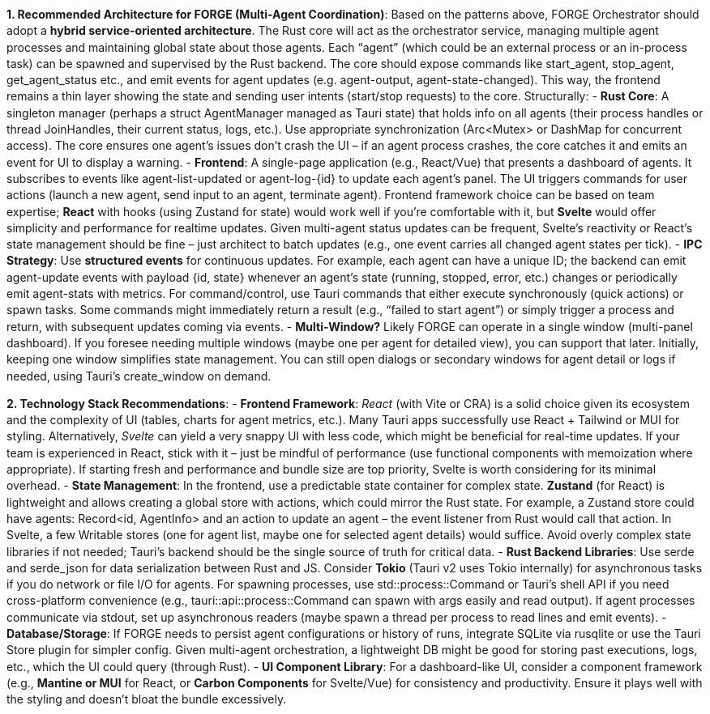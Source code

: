 **1\. Recommended Architecture for FORGE (Multi-Agent Coordination)**: Based on the patterns above, FORGE Orchestrator should adopt a **hybrid service-oriented architecture**. The Rust core will act as the orchestrator service, managing multiple agent processes and maintaining global state about those agents. Each “agent” (which could be an external process or an in-process task) can be spawned and supervised by the Rust backend. The core should expose commands like start_agent, stop_agent, get_agent_status etc., and emit events for agent updates (e.g. agent-output, agent-state-changed). This way, the frontend remains a thin layer showing the state and sending user intents (start/stop requests) to the core. Structurally: \- **Rust Core**: A singleton manager (perhaps a struct AgentManager managed as Tauri state) that holds info on all agents (their process handles or thread JoinHandles, their current status, logs, etc.). Use appropriate synchronization (Arc\<Mutex\> or DashMap for concurrent access). The core ensures one agent’s issues don’t crash the UI – if an agent process crashes, the core catches it and emits an event for UI to display a warning. \- **Frontend**: A single-page application (e.g., React/Vue) that presents a dashboard of agents. It subscribes to events like agent-list-updated or agent-log-{id} to update each agent’s panel. The UI triggers commands for user actions (launch a new agent, send input to an agent, terminate agent). Frontend framework choice can be based on team expertise; **React** with hooks (using Zustand for state) would work well if you’re comfortable with it, but **Svelte** would offer simplicity and performance for realtime updates. Given multi-agent status updates can be frequent, Svelte’s reactivity or React’s state management should be fine – just architect to batch updates (e.g., one event carries all changed agent states per tick). \- **IPC Strategy**: Use **structured events** for continuous updates. For example, each agent can have a unique ID; the backend can emit agent-update events with payload {id, state} whenever an agent’s state (running, stopped, error, etc.) changes or periodically emit agent-stats with metrics. For command/control, use Tauri commands that either execute synchronously (quick actions) or spawn tasks. Some commands might immediately return a result (e.g., “failed to start agent”) or simply trigger a process and return, with subsequent updates coming via events. \- **Multi-Window?** Likely FORGE can operate in a single window (multi-panel dashboard). If you foresee needing multiple windows (maybe one per agent for detailed view), you can support that later. Initially, keeping one window simplifies state management. You can still open dialogs or secondary windows for agent detail or logs if needed, using Tauri’s create_window on demand.

**2\. Technology Stack Recommendations**: \- **Frontend Framework**: _React_ (with Vite or CRA) is a solid choice given its ecosystem and the complexity of UI (tables, charts for agent metrics, etc.). Many Tauri apps successfully use React \+ Tailwind or MUI for styling. Alternatively, _Svelte_ can yield a very snappy UI with less code, which might be beneficial for real-time updates. If your team is experienced in React, stick with it – just be mindful of performance (use functional components with memoization where appropriate). If starting fresh and performance and bundle size are top priority, Svelte is worth considering for its minimal overhead. \- **State Management**: In the frontend, use a predictable state container for complex state. **Zustand** (for React) is lightweight and allows creating a global store with actions, which could mirror the Rust state. For example, a Zustand store could have agents: Record\<id, AgentInfo\> and an action to update an agent – the event listener from Rust would call that action. In Svelte, a few Writable stores (one for agent list, maybe one for selected agent details) would suffice. Avoid overly complex state libraries if not needed; Tauri’s backend should be the single source of truth for critical data. \- **Rust Backend Libraries**: Use serde and serde_json for data serialization between Rust and JS. Consider **Tokio** (Tauri v2 uses Tokio internally) for asynchronous tasks if you do network or file I/O for agents. For spawning processes, use std::process::Command or Tauri’s shell API if you need cross-platform convenience (e.g., tauri::api::process::Command can spawn with args easily and read output). If agent processes communicate via stdout, set up asynchronous readers (maybe spawn a thread per process to read lines and emit events). \- **Database/Storage**: If FORGE needs to persist agent configurations or history of runs, integrate SQLite via rusqlite or use the Tauri Store plugin for simpler config. Given multi-agent orchestration, a lightweight DB might be good for storing past executions, logs, etc., which the UI could query (through Rust). \- **UI Component Library**: For a dashboard-like UI, consider a component framework (e.g., **Mantine or MUI** for React, or **Carbon Components** for Svelte/Vue) for consistency and productivity. Ensure it plays well with the styling and doesn’t bloat the bundle excessively.
